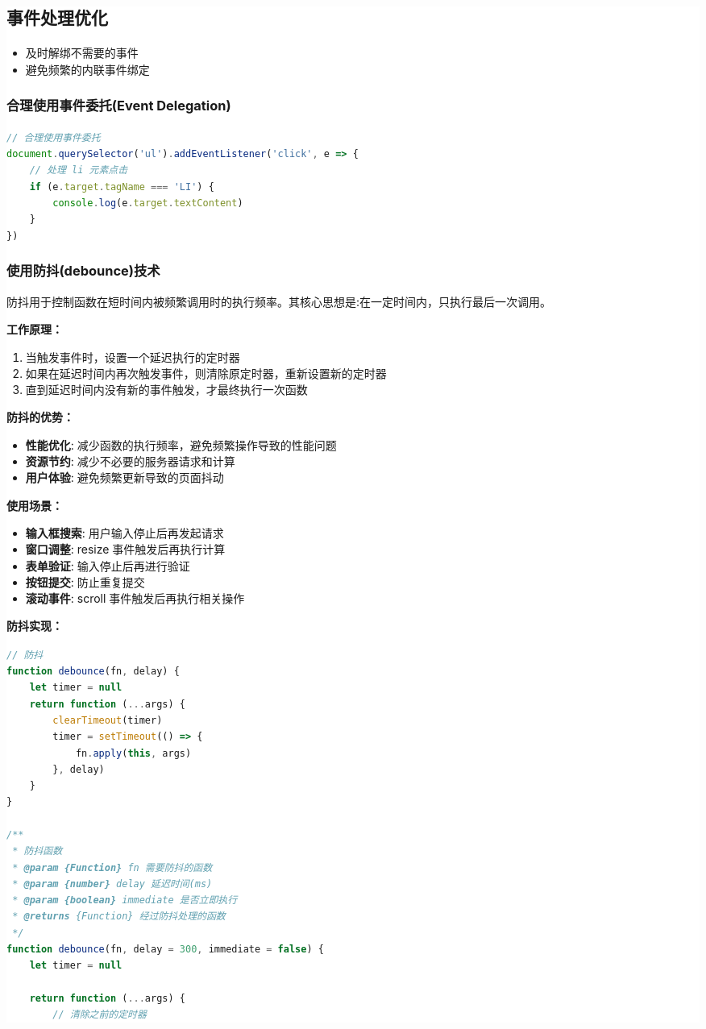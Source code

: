 ## 事件处理优化

- 及时解绑不需要的事件
- 避免频繁的内联事件绑定


### 合理使用事件委托(Event Delegation)

```js
// 合理使用事件委托
document.querySelector('ul').addEventListener('click', e => {
	// 处理 li 元素点击
	if (e.target.tagName === 'LI') {
		console.log(e.target.textContent)
	}
})
```

### 使用防抖(debounce)技术

防抖用于控制函数在短时间内被频繁调用时的执行频率。其核心思想是:在一定时间内，只执行最后一次调用。

**工作原理：**

1. 当触发事件时，设置一个延迟执行的定时器
2. 如果在延迟时间内再次触发事件，则清除原定时器，重新设置新的定时器
3. 直到延迟时间内没有新的事件触发，才最终执行一次函数

**防抖的优势：**

- **性能优化**: 减少函数的执行频率，避免频繁操作导致的性能问题
- **资源节约**: 减少不必要的服务器请求和计算
- **用户体验**: 避免频繁更新导致的页面抖动

**使用场景：**

- **输入框搜索**: 用户输入停止后再发起请求
- **窗口调整**: resize 事件触发后再执行计算
- **表单验证**: 输入停止后再进行验证
- **按钮提交**: 防止重复提交
- **滚动事件**: scroll 事件触发后再执行相关操作

**防抖实现：**

```js
// 防抖
function debounce(fn, delay) {
	let timer = null
	return function (...args) {
		clearTimeout(timer)
		timer = setTimeout(() => {
			fn.apply(this, args)
		}, delay)
	}
}

/**
 * 防抖函数
 * @param {Function} fn 需要防抖的函数
 * @param {number} delay 延迟时间(ms)
 * @param {boolean} immediate 是否立即执行
 * @returns {Function} 经过防抖处理的函数
 */
function debounce(fn, delay = 300, immediate = false) {
	let timer = null

	return function (...args) {
		// 清除之前的定时器
```